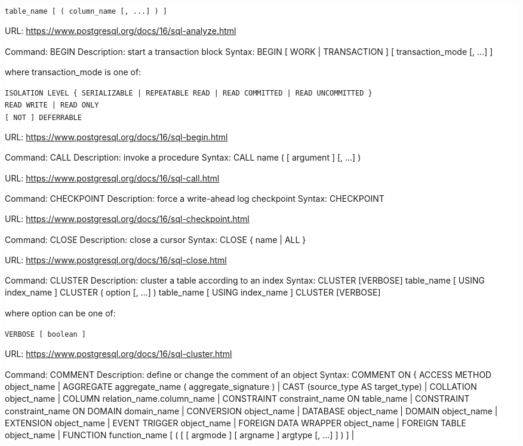     table_name [ ( column_name [, ...] ) ]

URL: https://www.postgresql.org/docs/16/sql-analyze.html

Command:     BEGIN
Description: start a transaction block
Syntax:
BEGIN [ WORK | TRANSACTION ] [ transaction_mode [, ...] ]

where transaction_mode is one of:

    ISOLATION LEVEL { SERIALIZABLE | REPEATABLE READ | READ COMMITTED | READ UNCOMMITTED }
    READ WRITE | READ ONLY
    [ NOT ] DEFERRABLE

URL: https://www.postgresql.org/docs/16/sql-begin.html

Command:     CALL
Description: invoke a procedure
Syntax:
CALL name ( [ argument ] [, ...] )

URL: https://www.postgresql.org/docs/16/sql-call.html

Command:     CHECKPOINT
Description: force a write-ahead log checkpoint
Syntax:
CHECKPOINT

URL: https://www.postgresql.org/docs/16/sql-checkpoint.html

Command:     CLOSE
Description: close a cursor
Syntax:
CLOSE { name | ALL }

URL: https://www.postgresql.org/docs/16/sql-close.html

Command:     CLUSTER
Description: cluster a table according to an index
Syntax:
CLUSTER [VERBOSE] table_name [ USING index_name ]
CLUSTER ( option [, ...] ) table_name [ USING index_name ]
CLUSTER [VERBOSE]

where option can be one of:

    VERBOSE [ boolean ]

URL: https://www.postgresql.org/docs/16/sql-cluster.html

Command:     COMMENT
Description: define or change the comment of an object
Syntax:
COMMENT ON
{
  ACCESS METHOD object_name |
  AGGREGATE aggregate_name ( aggregate_signature ) |
  CAST (source_type AS target_type) |
  COLLATION object_name |
  COLUMN relation_name.column_name |
  CONSTRAINT constraint_name ON table_name |
  CONSTRAINT constraint_name ON DOMAIN domain_name |
  CONVERSION object_name |
  DATABASE object_name |
  DOMAIN object_name |
  EXTENSION object_name |
  EVENT TRIGGER object_name |
  FOREIGN DATA WRAPPER object_name |
  FOREIGN TABLE object_name |
  FUNCTION function_name [ ( [ [ argmode ] [ argname ] argtype [, ...] ] ) ] |